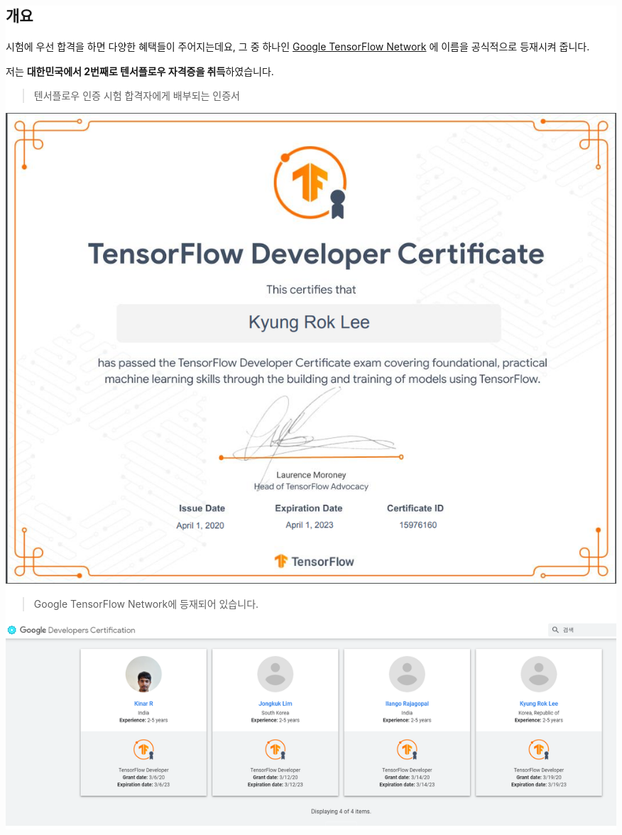 ## 개요

시험에 우선 합격을 하면 다양한 혜택들이 주어지는데요, 그 중 하나인 [Google TensorFlow Network](https://developers.google.com/certification/directory/tensorflow) 에 이름을 공식적으로 등재시켜 줍니다. 

저는 **대한민국에서 2번째로 텐서플로우 자격증을 취득**하였습니다.

> 텐서플로우 인증 시험 합격자에게 배부되는 인증서

![image-20200408195039634](../images/2020-03-29/image-20200408195039634.png)



> Google TensorFlow Network에 등재되어 있습니다.

![image-20200405031323111](../images/2020-03-29/image-20200405031323111.png)
